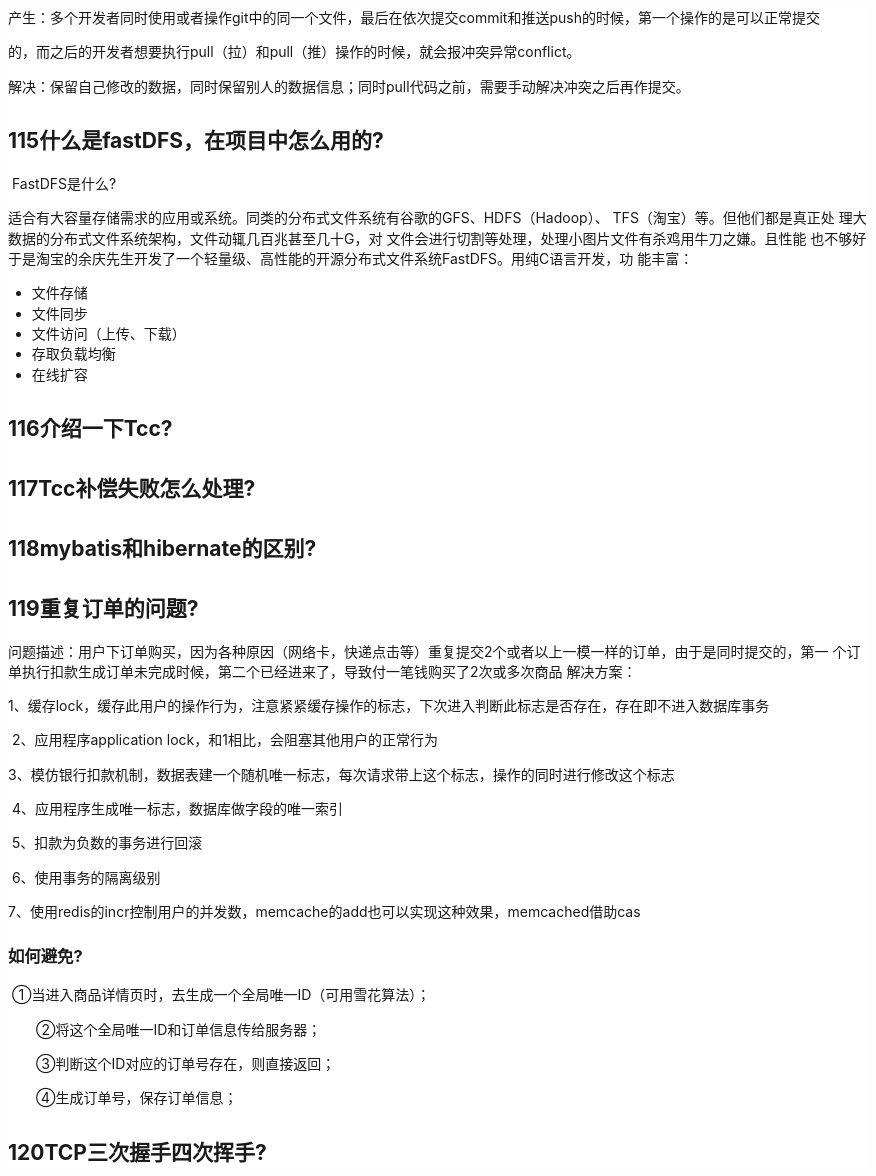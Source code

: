 ​	产生：多个开发者同时使用或者操作git中的同一个文件，最后在依次提交commit和推送push的时候，第一个操作的是可以正常提交	

​	的，而之后的开发者想要执行pull（拉）和pull（推）操作的时候，就会报冲突异常conflict。

​	解决：保留自己修改的数据，同时保留别人的数据信息；同时pull代码之前，需要手动解决冲突之后再作提交。

## 115什么是fastDFS，在项目中怎么用的?

​	FastDFS是什么?

​	适合有大容量存储需求的应用或系统。同类的分布式文件系统有谷歌的GFS、HDFS（Hadoop）、 TFS（淘宝）等。但他们都是真正处	理大数据的分布式文件系统架构，文件动辄几百兆甚至几十G，对 文件会进行切割等处理，处理小图片文件有杀鸡用牛刀之嫌。且性能	也不够好
于是淘宝的余庆先生开发了一个轻量级、高性能的开源分布式文件系统FastDFS。用纯C语言开发，功 能丰富：

- 文件存储
- 文件同步
- 文件访问（上传、下载）
- 存取负载均衡
- 在线扩容

## 116介绍一下Tcc?

## 117Tcc补偿失败怎么处理?

## 118mybatis和hibernate的区别?

## 119重复订单的问题?

​	问题描述：用户下订单购买，因为各种原因（网络卡，快递点击等）重复提交2个或者以上一模一样的订单，由于是同时提交的，第一	个订单执行扣款生成订单未完成时候，第二个已经进来了，导致付一笔钱购买了2次或多次商品 解决方案：

​	1、缓存lock，缓存此用户的操作行为，注意紧紧缓存操作的标志，下次进入判断此标志是否存在，存在即不进入数据库事务

​	2、应用程序application lock，和1相比，会阻塞其他用户的正常行为

​	3、模仿银行扣款机制，数据表建一个随机唯一标志，每次请求带上这个标志，操作的同时进行修改这个标志

​	4、应用程序生成唯一标志，数据库做字段的唯一索引

​	5、扣款为负数的事务进行回滚

​	6、使用事务的隔离级别

​	7、使用redis的incr控制用户的并发数，memcache的add也可以实现这种效果，memcached借助cas

### **如何避免?**

​		①当进入商品详情页时，去生成一个全局唯一ID（可用雪花算法）；

　　②将这个全局唯一ID和订单信息传给服务器；

　　③判断这个ID对应的订单号存在，则直接返回；

　　④生成订单号，保存订单信息；

## 120TCP三次握手四次挥手?
